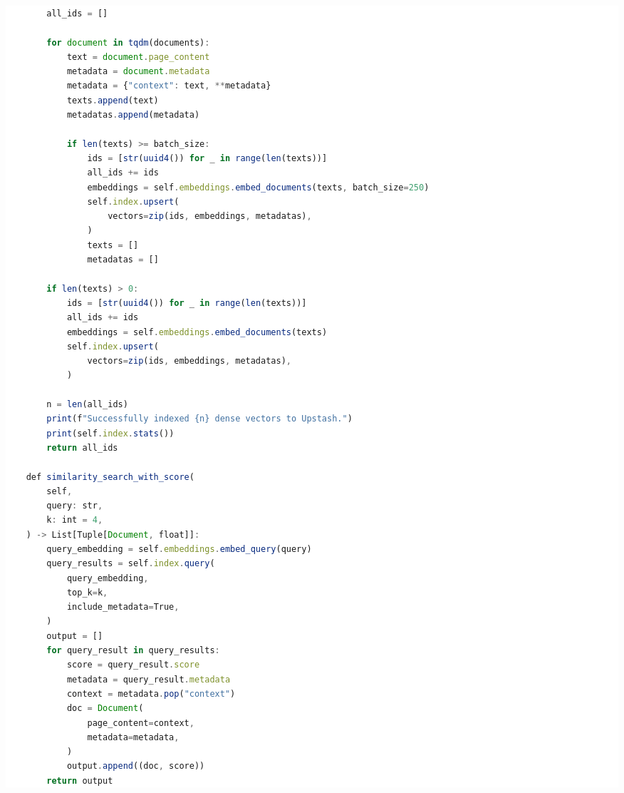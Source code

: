 ```js
        all_ids = []

        for document in tqdm(documents):
            text = document.page_content
            metadata = document.metadata
            metadata = {"context": text, **metadata}
            texts.append(text)
            metadatas.append(metadata)

            if len(texts) >= batch_size:
                ids = [str(uuid4()) for _ in range(len(texts))]
                all_ids += ids
                embeddings = self.embeddings.embed_documents(texts, batch_size=250)
                self.index.upsert(
                    vectors=zip(ids, embeddings, metadatas),
                )
                texts = []
                metadatas = []

        if len(texts) > 0:
            ids = [str(uuid4()) for _ in range(len(texts))]
            all_ids += ids
            embeddings = self.embeddings.embed_documents(texts)
            self.index.upsert(
                vectors=zip(ids, embeddings, metadatas),
            )

        n = len(all_ids)
        print(f"Successfully indexed {n} dense vectors to Upstash.")
        print(self.index.stats())
        return all_ids

    def similarity_search_with_score(
        self,
        query: str,
        k: int = 4,
    ) -> List[Tuple[Document, float]]:
        query_embedding = self.embeddings.embed_query(query)
        query_results = self.index.query(
            query_embedding,
            top_k=k,
            include_metadata=True,
        )
        output = []
        for query_result in query_results:
            score = query_result.score
            metadata = query_result.metadata
            context = metadata.pop("context")
            doc = Document(
                page_content=context,
                metadata=metadata,
            )
            output.append((doc, score))
        return output
```
